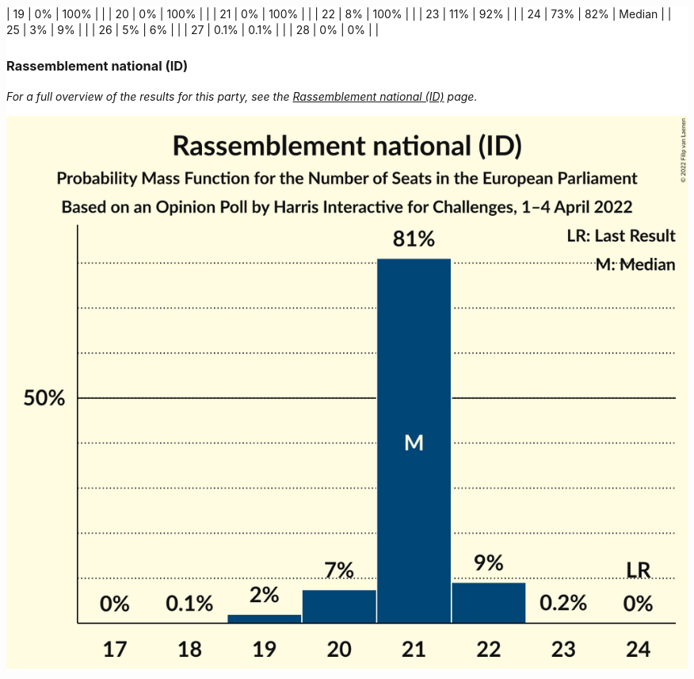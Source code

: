 | 19 | 0% | 100% |  |
| 20 | 0% | 100% |  |
| 21 | 0% | 100% |  |
| 22 | 8% | 100% |  |
| 23 | 11% | 92% |  |
| 24 | 73% | 82% | Median |
| 25 | 3% | 9% |  |
| 26 | 5% | 6% |  |
| 27 | 0.1% | 0.1% |  |
| 28 | 0% | 0% |  |

### Rassemblement national (ID)

*For a full overview of the results for this party, see the [Rassemblement national (ID)](party-rassemblementnationalid.html) page.*

![Graph with seats probability mass function not yet produced](2022-04-04-HarrisInteractive-seats-pmf-rassemblementnationalid.png "Seats Probability Mass Function")

